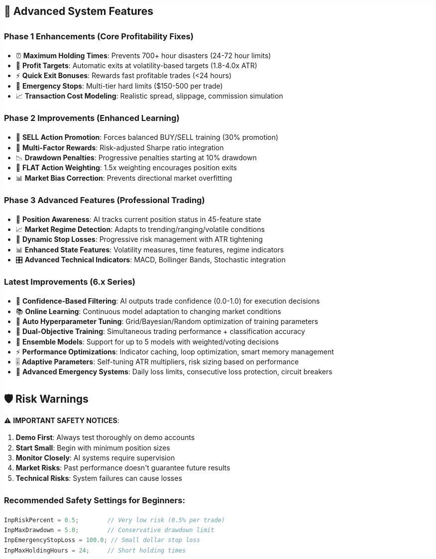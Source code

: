 
## 🚀 Advanced System Features

### Phase 1 Enhancements (Core Profitability Fixes)
- ⏰ **Maximum Holding Times**: Prevents 700+ hour disasters (24-72 hour limits)
- 🎯 **Profit Targets**: Automatic exits at volatility-based targets (1.8-4.0x ATR)
- ⚡ **Quick Exit Bonuses**: Rewards fast profitable trades (<24 hours)
- 🚫 **Emergency Stops**: Multi-tier hard limits ($150-500 per trade)
- 📈 **Transaction Cost Modeling**: Realistic spread, slippage, commission simulation

### Phase 2 Improvements (Enhanced Learning)  
- 🎲 **SELL Action Promotion**: Forces balanced BUY/SELL training (30% promotion)
- 🧮 **Multi-Factor Rewards**: Risk-adjusted Sharpe ratio integration
- 📉 **Drawdown Penalties**: Progressive penalties starting at 10% drawdown
- 🎯 **FLAT Action Weighting**: 1.5x weighting encourages position exits
- 📊 **Market Bias Correction**: Prevents directional market overfitting

### Phase 3 Advanced Features (Professional Trading)
- 🧠 **Position Awareness**: AI tracks current position status in 45-feature state
- 📈 **Market Regime Detection**: Adapts to trending/ranging/volatile conditions
- 🔄 **Dynamic Stop Losses**: Progressive risk management with ATR tightening
- 📊 **Enhanced State Features**: Volatility measures, time features, regime indicators
- 🎛️ **Advanced Technical Indicators**: MACD, Bollinger Bands, Stochastic integration

### Latest Improvements (6.x Series)
- 🤖 **Confidence-Based Filtering**: AI outputs trade confidence (0.0-1.0) for execution decisions
- 📚 **Online Learning**: Continuous model adaptation to changing market conditions
- 🔧 **Auto Hyperparameter Tuning**: Grid/Bayesian/Random optimization of training parameters
- 🎯 **Dual-Objective Training**: Simultaneous trading performance + classification accuracy
- 🧩 **Ensemble Models**: Support for up to 5 models with weighted/voting decisions
- ⚡ **Performance Optimizations**: Indicator caching, loop optimization, smart memory management
- 🎚️ **Adaptive Parameters**: Self-tuning ATR multipliers, risk sizing based on performance
- 🚨 **Advanced Emergency Systems**: Daily loss limits, consecutive loss protection, circuit breakers

## 🛡️ Risk Warnings

⚠️ **IMPORTANT SAFETY NOTICES**:

1. **Demo First**: Always test thoroughly on demo accounts
2. **Start Small**: Begin with minimum position sizes
3. **Monitor Closely**: AI systems require supervision
4. **Market Risks**: Past performance doesn't guarantee future results
5. **Technical Risks**: System failures can cause losses

### Recommended Safety Settings for Beginners:
```cpp
InpRiskPercent = 0.5;        // Very low risk (0.5% per trade)
InpMaxDrawdown = 5.0;        // Conservative drawdown limit
InpEmergencyStopLoss = 100.0; // Small dollar stop loss
InpMaxHoldingHours = 24;     // Short holding times
```
